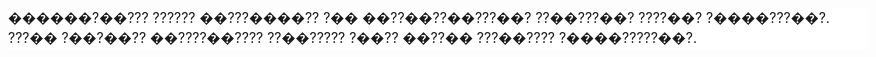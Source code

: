 ������?��??? ?????? ��???����?? ?�� ��??��??��???��? ??��???��? ????��? ?����???��?.<br>
???�� ?��?��?? ��????��???? ??��????? ?��?? ��??�� ???��???? ?����?????��?.<br>
